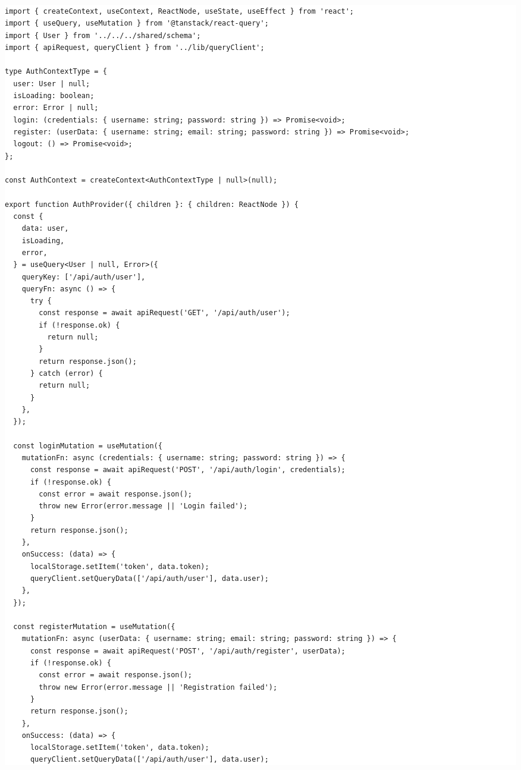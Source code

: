 ```tsx
import { createContext, useContext, ReactNode, useState, useEffect } from 'react';
import { useQuery, useMutation } from '@tanstack/react-query';
import { User } from '../../../shared/schema';
import { apiRequest, queryClient } from '../lib/queryClient';

type AuthContextType = {
  user: User | null;
  isLoading: boolean;
  error: Error | null;
  login: (credentials: { username: string; password: string }) => Promise<void>;
  register: (userData: { username: string; email: string; password: string }) => Promise<void>;
  logout: () => Promise<void>;
};

const AuthContext = createContext<AuthContextType | null>(null);

export function AuthProvider({ children }: { children: ReactNode }) {
  const {
    data: user,
    isLoading,
    error,
  } = useQuery<User | null, Error>({
    queryKey: ['/api/auth/user'],
    queryFn: async () => {
      try {
        const response = await apiRequest('GET', '/api/auth/user');
        if (!response.ok) {
          return null;
        }
        return response.json();
      } catch (error) {
        return null;
      }
    },
  });

  const loginMutation = useMutation({
    mutationFn: async (credentials: { username: string; password: string }) => {
      const response = await apiRequest('POST', '/api/auth/login', credentials);
      if (!response.ok) {
        const error = await response.json();
        throw new Error(error.message || 'Login failed');
      }
      return response.json();
    },
    onSuccess: (data) => {
      localStorage.setItem('token', data.token);
      queryClient.setQueryData(['/api/auth/user'], data.user);
    },
  });

  const registerMutation = useMutation({
    mutationFn: async (userData: { username: string; email: string; password: string }) => {
      const response = await apiRequest('POST', '/api/auth/register', userData);
      if (!response.ok) {
        const error = await response.json();
        throw new Error(error.message || 'Registration failed');
      }
      return response.json();
    },
    onSuccess: (data) => {
      localStorage.setItem('token', data.token);
      queryClient.setQueryData(['/api/auth/user'], data.user);
```